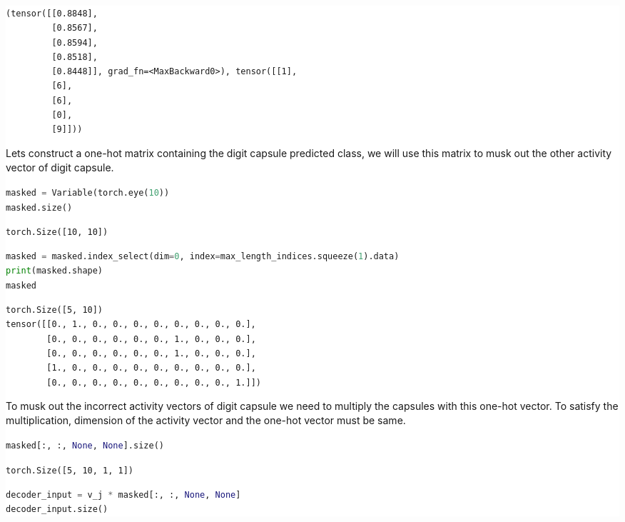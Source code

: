 


    (tensor([[0.8848],
             [0.8567],
             [0.8594],
             [0.8518],
             [0.8448]], grad_fn=<MaxBackward0>), tensor([[1],
             [6],
             [6],
             [0],
             [9]]))



Lets construct a one-hot matrix containing the digit capsule predicted class, we will use this matrix to musk out the other activity vector of digit capsule.


```python
masked = Variable(torch.eye(10))
masked.size()
```




    torch.Size([10, 10])




```python
masked = masked.index_select(dim=0, index=max_length_indices.squeeze(1).data)
print(masked.shape)
masked
```

    torch.Size([5, 10])
    tensor([[0., 1., 0., 0., 0., 0., 0., 0., 0., 0.],
            [0., 0., 0., 0., 0., 0., 1., 0., 0., 0.],
            [0., 0., 0., 0., 0., 0., 1., 0., 0., 0.],
            [1., 0., 0., 0., 0., 0., 0., 0., 0., 0.],
            [0., 0., 0., 0., 0., 0., 0., 0., 0., 1.]])



To musk out the incorrect activity vectors of digit capsule we need to multiply the capsules with this one-hot vector. To satisfy the multiplication, dimension of the activity vector and the one-hot vector must be same.


```python
masked[:, :, None, None].size()
```




    torch.Size([5, 10, 1, 1])




```python
decoder_input = v_j * masked[:, :, None, None]
decoder_input.size()
```
